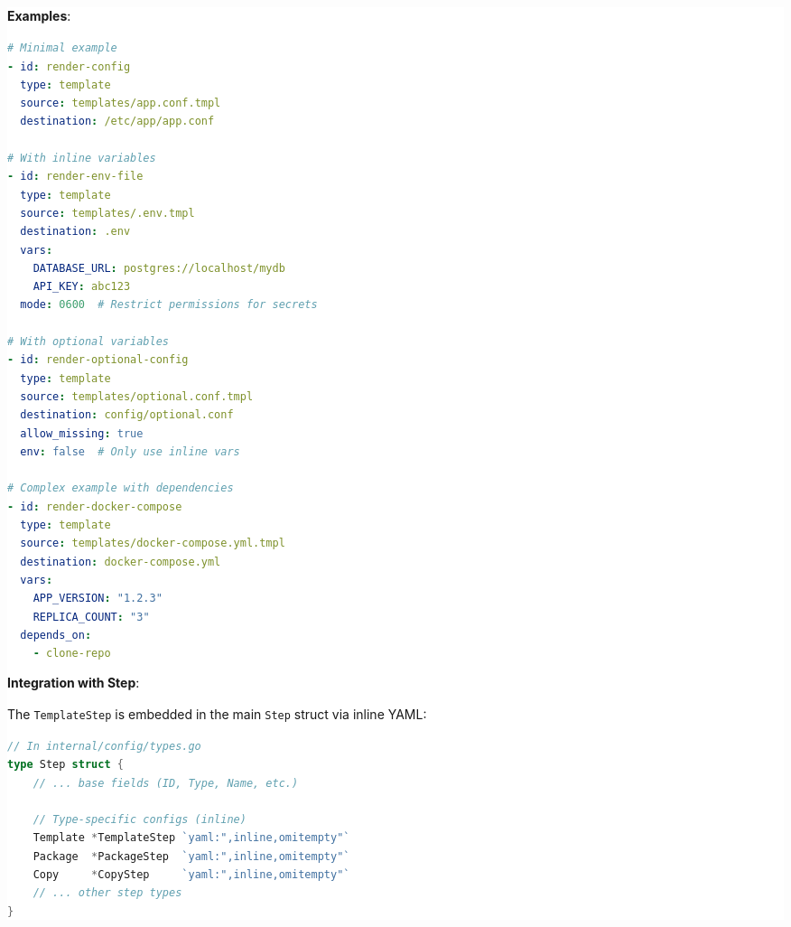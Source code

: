 **Examples**:

```yaml
# Minimal example
- id: render-config
  type: template
  source: templates/app.conf.tmpl
  destination: /etc/app/app.conf

# With inline variables
- id: render-env-file
  type: template
  source: templates/.env.tmpl
  destination: .env
  vars:
    DATABASE_URL: postgres://localhost/mydb
    API_KEY: abc123
  mode: 0600  # Restrict permissions for secrets

# With optional variables
- id: render-optional-config
  type: template
  source: templates/optional.conf.tmpl
  destination: config/optional.conf
  allow_missing: true
  env: false  # Only use inline vars

# Complex example with dependencies
- id: render-docker-compose
  type: template
  source: templates/docker-compose.yml.tmpl
  destination: docker-compose.yml
  vars:
    APP_VERSION: "1.2.3"
    REPLICA_COUNT: "3"
  depends_on:
    - clone-repo
```

**Integration with Step**:

The `TemplateStep` is embedded in the main `Step` struct via inline YAML:

```go
// In internal/config/types.go
type Step struct {
    // ... base fields (ID, Type, Name, etc.)
    
    // Type-specific configs (inline)
    Template *TemplateStep `yaml:",inline,omitempty"`
    Package  *PackageStep  `yaml:",inline,omitempty"`
    Copy     *CopyStep     `yaml:",inline,omitempty"`
    // ... other step types
}
```
